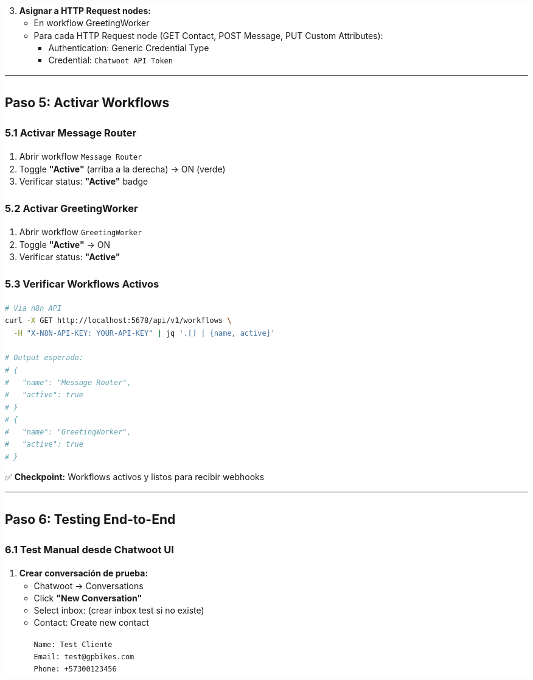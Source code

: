 3. **Asignar a HTTP Request nodes:**
   - En workflow GreetingWorker
   - Para cada HTTP Request node (GET Contact, POST Message, PUT Custom Attributes):
     - Authentication: Generic Credential Type
     - Credential: `Chatwoot API Token`

---

## Paso 5: Activar Workflows

### 5.1 Activar Message Router

1. Abrir workflow `Message Router`
2. Toggle **"Active"** (arriba a la derecha) → ON (verde)
3. Verificar status: **"Active"** badge

### 5.2 Activar GreetingWorker

1. Abrir workflow `GreetingWorker`
2. Toggle **"Active"** → ON
3. Verificar status: **"Active"**

### 5.3 Verificar Workflows Activos

```bash
# Via n8n API
curl -X GET http://localhost:5678/api/v1/workflows \
  -H "X-N8N-API-KEY: YOUR-API-KEY" | jq '.[] | {name, active}'

# Output esperado:
# {
#   "name": "Message Router",
#   "active": true
# }
# {
#   "name": "GreetingWorker",
#   "active": true
# }
```

✅ **Checkpoint:** Workflows activos y listos para recibir webhooks

---

## Paso 6: Testing End-to-End

### 6.1 Test Manual desde Chatwoot UI

1. **Crear conversación de prueba:**
   - Chatwoot → Conversations
   - Click **"New Conversation"**
   - Select inbox: (crear inbox test si no existe)
   - Contact: Create new contact
     ```
     Name: Test Cliente
     Email: test@gpbikes.com
     Phone: +57300123456
     ```
